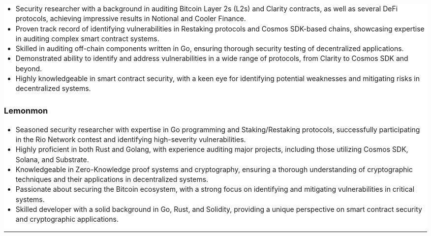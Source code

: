 - Security researcher with a background in auditing Bitcoin Layer 2s (L2s) and Clarity contracts, as well as several DeFi protocols, achieving impressive results in Notional and Cooler Finance.
- Proven track record of identifying vulnerabilities in Restaking protocols and Cosmos SDK-based chains, showcasing expertise in auditing complex smart contract systems.
- Skilled in auditing off-chain components written in Go, ensuring thorough security testing of decentralized applications.
- Demonstrated ability to identify and address vulnerabilities in a wide range of protocols, from Clarity to Cosmos SDK and beyond.
- Highly knowledgeable in smart contract security, with a keen eye for identifying potential weaknesses and mitigating risks in decentralized systems.

### Lemonmon

- Seasoned security researcher with expertise in Go programming and Staking/Restaking protocols, successfully participating in the Rio Network contest and identifying high-severity vulnerabilities.
- Highly proficient in both Rust and Golang, with experience auditing major projects, including those utilizing Cosmos SDK, Solana, and Substrate.
- Knowledgeable in Zero-Knowledge proof systems and cryptography, ensuring a thorough understanding of cryptographic techniques and their applications in decentralized systems.
- Passionate about securing the Bitcoin ecosystem, with a strong focus on identifying and mitigating vulnerabilities in critical systems.
- Skilled developer with a solid background in Go, Rust, and Solidity, providing a unique perspective on smart contract security and cryptographic applications.



---